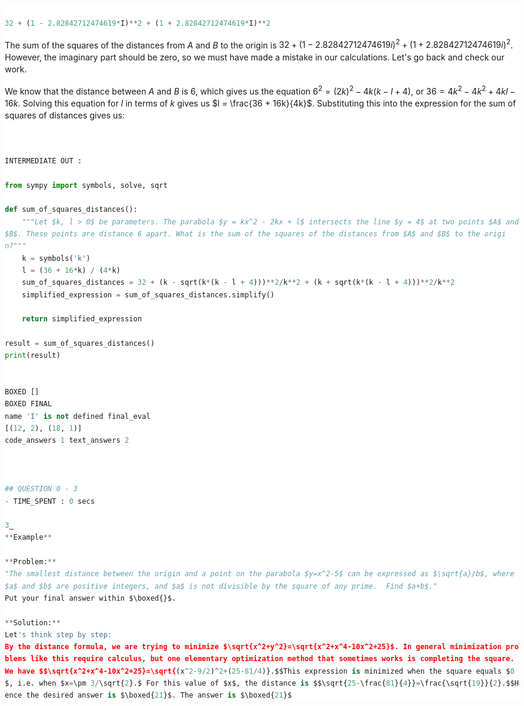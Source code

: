 ```python

32 + (1 - 2.82842712474619*I)**2 + (1 + 2.82842712474619*I)**2
```
The sum of the squares of the distances from $A$ and $B$ to the origin is $32 + (1 - 2.82842712474619i)^2 + (1 + 2.82842712474619i)^2$. However, the imaginary part should be zero, so we must have made a mistake in our calculations. Let's go back and check our work.

We know that the distance between $A$ and $B$ is 6, which gives us the equation $6^2 = (2k)^2 - 4k(k - l + 4)$, or $36 = 4k^2 - 4k^2 + 4kl - 16k$. Solving this equation for $l$ in terms of $k$ gives us $l = \frac{36 + 16k}{4k}$. Substituting this into the expression for the sum of squares of distances gives us:

```python


INTERMEDIATE OUT :

from sympy import symbols, solve, sqrt

def sum_of_squares_distances():
    """Let $k, l > 0$ be parameters. The parabola $y = kx^2 - 2kx + l$ intersects the line $y = 4$ at two points $A$ and $B$. These points are distance 6 apart. What is the sum of the squares of the distances from $A$ and $B$ to the origin?"""
    k = symbols('k')
    l = (36 + 16*k) / (4*k)
    sum_of_squares_distances = 32 + (k - sqrt(k*(k - l + 4)))**2/k**2 + (k + sqrt(k*(k - l + 4)))**2/k**2
    simplified_expression = sum_of_squares_distances.simplify()

    return simplified_expression

result = sum_of_squares_distances()
print(result)


BOXED []
BOXED FINAL 
name 'I' is not defined final_eval
[(12, 2), (18, 1)]
code_answers 1 text_answers 2



## QUESTION 0 - 3 
- TIME_SPENT : 0 secs

3_
**Example**

**Problem:** 
"The smallest distance between the origin and a point on the parabola $y=x^2-5$ can be expressed as $\sqrt{a}/b$, where $a$ and $b$ are positive integers, and $a$ is not divisible by the square of any prime.  Find $a+b$."
Put your final answer within $\boxed{}$.

**Solution:** 
Let's think step by step:
By the distance formula, we are trying to minimize $\sqrt{x^2+y^2}=\sqrt{x^2+x^4-10x^2+25}$. In general minimization problems like this require calculus, but one elementary optimization method that sometimes works is completing the square.  We have $$\sqrt{x^2+x^4-10x^2+25}=\sqrt{(x^2-9/2)^2+(25-81/4)}.$$This expression is minimized when the square equals $0$, i.e. when $x=\pm 3/\sqrt{2}.$ For this value of $x$, the distance is $$\sqrt{25-\frac{81}{4}}=\frac{\sqrt{19}}{2}.$$Hence the desired answer is $\boxed{21}$. The answer is $\boxed{21}$

```